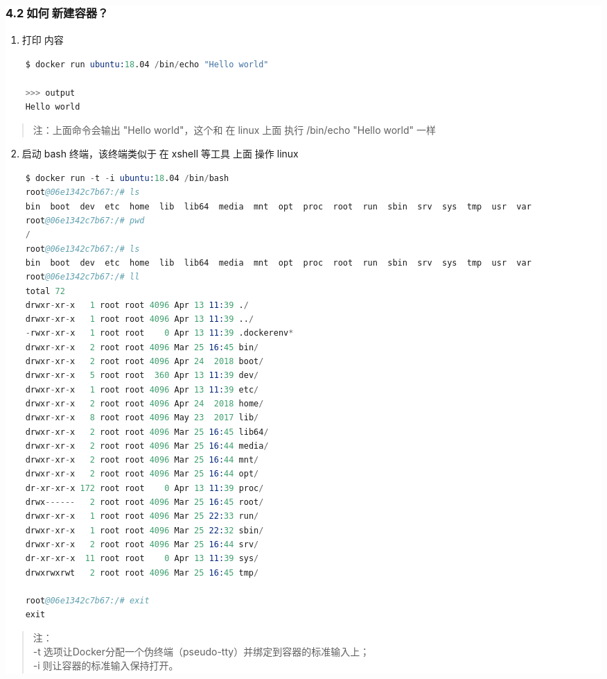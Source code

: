 ### 4.2 如何 新建容器？

1. 打印 内容 

```s
    $ docker run ubuntu:18.04 /bin/echo "Hello world"

    >>> output
    Hello world
```
> 注：上面命令会输出 "Hello world"，这个和 在 linux 上面 执行 /bin/echo "Hello world" 一样

2. 启动 bash 终端，该终端类似于 在 xshell 等工具 上面 操作 linux

```s
    $ docker run -t -i ubuntu:18.04 /bin/bash
    root@06e1342c7b67:/# ls
    bin  boot  dev  etc  home  lib  lib64  media  mnt  opt  proc  root  run  sbin  srv  sys  tmp  usr  var
    root@06e1342c7b67:/# pwd
    /
    root@06e1342c7b67:/# ls
    bin  boot  dev  etc  home  lib  lib64  media  mnt  opt  proc  root  run  sbin  srv  sys  tmp  usr  var
    root@06e1342c7b67:/# ll
    total 72
    drwxr-xr-x   1 root root 4096 Apr 13 11:39 ./
    drwxr-xr-x   1 root root 4096 Apr 13 11:39 ../
    -rwxr-xr-x   1 root root    0 Apr 13 11:39 .dockerenv*
    drwxr-xr-x   2 root root 4096 Mar 25 16:45 bin/
    drwxr-xr-x   2 root root 4096 Apr 24  2018 boot/
    drwxr-xr-x   5 root root  360 Apr 13 11:39 dev/
    drwxr-xr-x   1 root root 4096 Apr 13 11:39 etc/
    drwxr-xr-x   2 root root 4096 Apr 24  2018 home/
    drwxr-xr-x   8 root root 4096 May 23  2017 lib/
    drwxr-xr-x   2 root root 4096 Mar 25 16:45 lib64/
    drwxr-xr-x   2 root root 4096 Mar 25 16:44 media/
    drwxr-xr-x   2 root root 4096 Mar 25 16:44 mnt/
    drwxr-xr-x   2 root root 4096 Mar 25 16:44 opt/
    dr-xr-xr-x 172 root root    0 Apr 13 11:39 proc/
    drwx------   2 root root 4096 Mar 25 16:45 root/
    drwxr-xr-x   1 root root 4096 Mar 25 22:33 run/
    drwxr-xr-x   1 root root 4096 Mar 25 22:32 sbin/
    drwxr-xr-x   2 root root 4096 Mar 25 16:44 srv/
    dr-xr-xr-x  11 root root    0 Apr 13 11:39 sys/
    drwxrwxrwt   2 root root 4096 Mar 25 16:45 tmp/

    root@06e1342c7b67:/# exit
    exit
```

> 注：<br/>
> -t 选项让Docker分配一个伪终端（pseudo-tty）并绑定到容器的标准输入上；<br/>
> -i 则让容器的标准输入保持打开。
